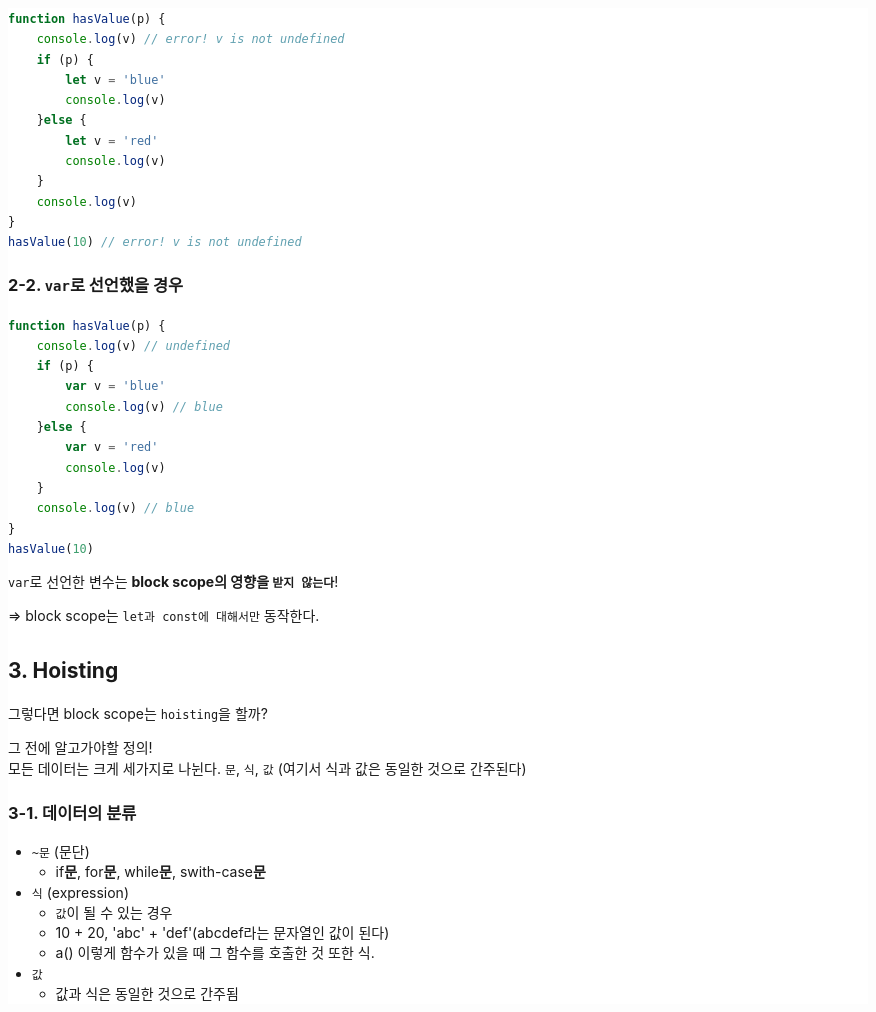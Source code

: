 ```js
function hasValue(p) {
	console.log(v) // error! v is not undefined
	if (p) {
		let v = 'blue'
		console.log(v)
	}else {
		let v = 'red'
		console.log(v)
	}
	console.log(v)
}
hasValue(10) // error! v is not undefined

```


### 2-2. `var`로 선언했을 경우

```js
function hasValue(p) {
	console.log(v) // undefined
	if (p) {
		var v = 'blue'
		console.log(v) // blue
	}else {
		var v = 'red'
		console.log(v)
	}
	console.log(v) // blue
}
hasValue(10)

```

`var`로 선언한 변수는 **block scope의 영향을 `받지 않는다`**!

=> block scope는 `let과 const에 대해서만` 동작한다.



## 3. Hoisting

그렇다면 block scope는 `hoisting`을 할까?

그 전에 알고가야할 정의!<br/>
모든 데이터는 크게 세가지로 나뉜다.
`문`, `식`, `값`
(여기서 식과 값은 동일한 것으로 간주된다)

### 3-1. 데이터의 분류
- `~문` (문단)
	- if**문**, for**문**, while**문**, swith-case**문**
- `식` (expression)
	- `값`이 될 수 있는 경우
	- 10 + 20, 'abc' + 'def'(abcdef라는 문자열인 값이 된다)
	- a() 이렇게 함수가 있을 때 그 함수를 호출한 것 또한 식.
- `값`
	- 값과 식은 동일한 것으로 간주됨
